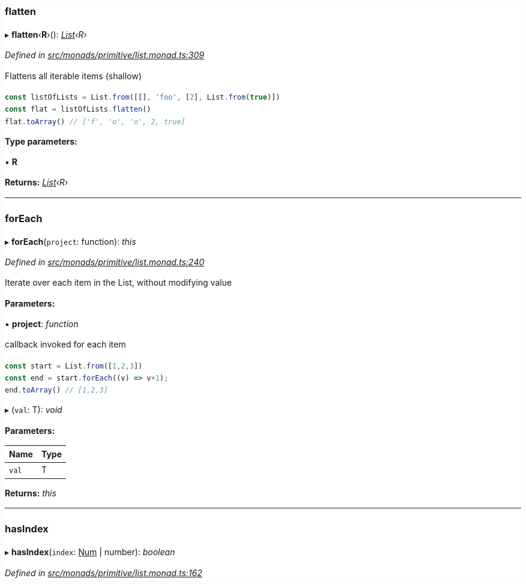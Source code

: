 ###  flatten

▸ **flatten**‹**R**›(): *[List](list.md)‹R›*

*Defined in [src/monads/primitive/list.monad.ts:309](https://github.com/neo4j-devtools/relate/blob/master/packages/types/src/monads/primitive/list.monad.ts#L309)*

Flattens all iterable items (shallow)
```ts
const listOfLists = List.from([[], 'foo', [2], List.from(true)])
const flat = listOfLists.flatten()
flat.toArray() // ['f', 'o', 'o', 2, true]
```

**Type parameters:**

▪ **R**

**Returns:** *[List](list.md)‹R›*

___

###  forEach

▸ **forEach**(`project`: function): *this*

*Defined in [src/monads/primitive/list.monad.ts:240](https://github.com/neo4j-devtools/relate/blob/master/packages/types/src/monads/primitive/list.monad.ts#L240)*

Iterate over each item in the List, without modifying value

**Parameters:**

▪ **project**: *function*

callback invoked for each item
```ts
const start = List.from([1,2,3])
const end = start.forEach((v) => v+1);
end.toArray() // [1,2,3]
```

▸ (`val`: T): *void*

**Parameters:**

Name | Type |
------ | ------ |
`val` | T |

**Returns:** *this*

___

###  hasIndex

▸ **hasIndex**(`index`: [Num](num.md) | number): *boolean*

*Defined in [src/monads/primitive/list.monad.ts:162](https://github.com/neo4j-devtools/relate/blob/master/packages/types/src/monads/primitive/list.monad.ts#L162)*
